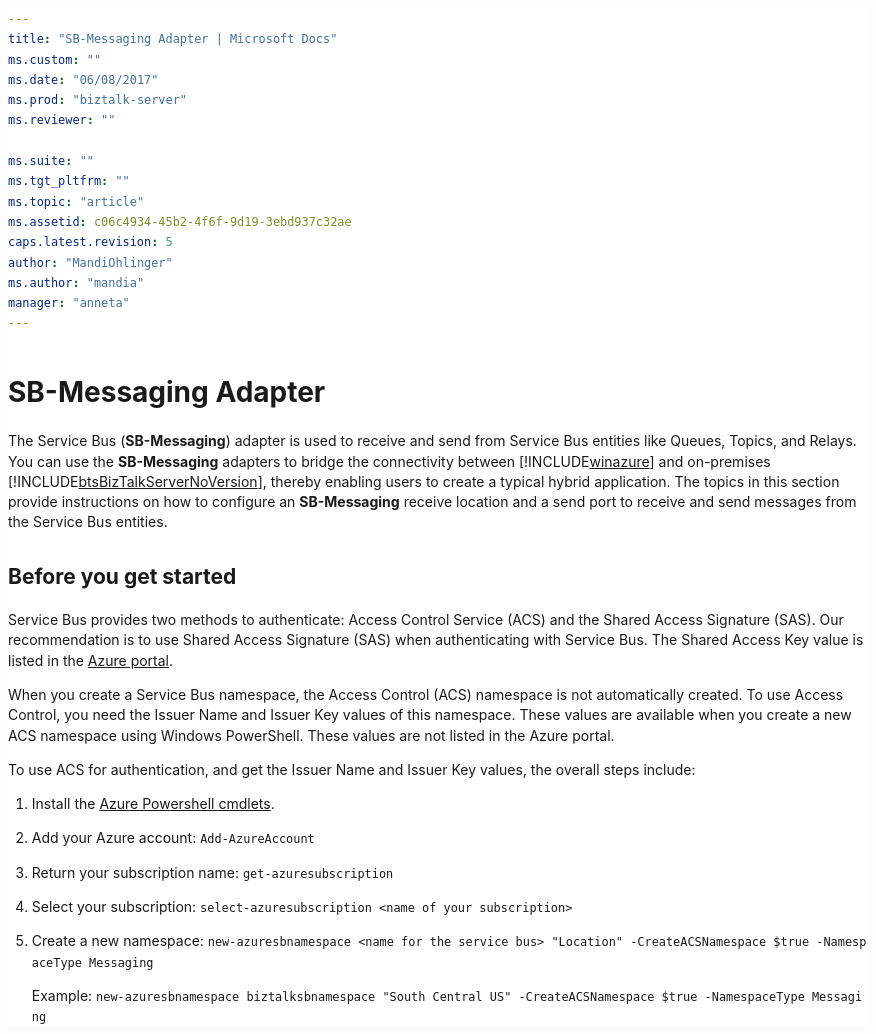 ```yaml
---
title: "SB-Messaging Adapter | Microsoft Docs"
ms.custom: ""
ms.date: "06/08/2017"
ms.prod: "biztalk-server"
ms.reviewer: ""

ms.suite: ""
ms.tgt_pltfrm: ""
ms.topic: "article"
ms.assetid: c06c4934-45b2-4f6f-9d19-3ebd937c32ae
caps.latest.revision: 5
author: "MandiOhlinger"
ms.author: "mandia"
manager: "anneta"
---
```

# SB-Messaging Adapter
The Service Bus (**SB-Messaging**) adapter is used to receive and send from Service Bus entities like Queues, Topics, and Relays. You can use the **SB-Messaging** adapters to bridge the connectivity between [!INCLUDE[winazure](../includes/winazure-md.md)] and on-premises [!INCLUDE[btsBizTalkServerNoVersion](../includes/btsbiztalkservernoversion-md.md)], thereby enabling users to create a typical hybrid application. The topics in this section provide instructions on how to configure an **SB-Messaging** receive location and a send port to receive and send messages from the Service Bus entities.  

## Before you get started
Service Bus provides two methods to authenticate: Access Control Service (ACS) and the Shared Access Signature (SAS). Our recommendation is to use Shared Access Signature (SAS) when authenticating with Service Bus. The Shared Access Key value is listed in the [Azure portal](https://portal.azure.com).

When you create a Service Bus namespace, the Access Control (ACS) namespace is not automatically created. To use Access Control, you need the Issuer Name and Issuer Key values of this namespace. These values are available when you create a new ACS namespace using Windows PowerShell. These values are not listed in the Azure portal.

To use ACS for authentication, and get the Issuer Name and Issuer Key values, the overall steps include:

1. Install the [Azure Powershell cmdlets](https://azure.microsoft.com/documentation/articles/powershell-install-configure/).
2. Add your Azure account: `Add-AzureAccount`
3. Return your subscription name: `get-azuresubscription`
4. Select your subscription: `select-azuresubscription <name of your subscription>` 
5. Create a new namespace: `new-azuresbnamespace <name for the service bus> "Location" -CreateACSNamespace $true -NamespaceType Messaging`

    Example:
      `new-azuresbnamespace biztalksbnamespace "South Central US" -CreateACSNamespace $true -NamespaceType Messaging`
      